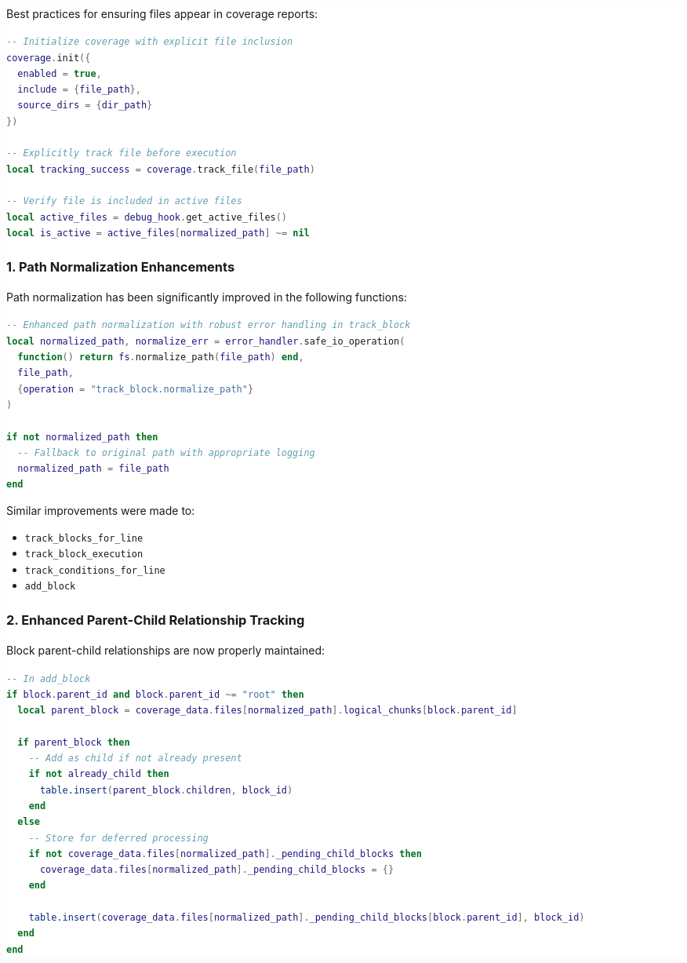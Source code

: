 Best practices for ensuring files appear in coverage reports:

```lua
-- Initialize coverage with explicit file inclusion
coverage.init({
  enabled = true,
  include = {file_path},
  source_dirs = {dir_path}
})

-- Explicitly track file before execution
local tracking_success = coverage.track_file(file_path)

-- Verify file is included in active files
local active_files = debug_hook.get_active_files()
local is_active = active_files[normalized_path] ~= nil
```

### 1. Path Normalization Enhancements

Path normalization has been significantly improved in the following functions:

```lua
-- Enhanced path normalization with robust error handling in track_block
local normalized_path, normalize_err = error_handler.safe_io_operation(
  function() return fs.normalize_path(file_path) end,
  file_path,
  {operation = "track_block.normalize_path"}
)

if not normalized_path then
  -- Fallback to original path with appropriate logging
  normalized_path = file_path
end
```

Similar improvements were made to:
- `track_blocks_for_line`
- `track_block_execution`
- `track_conditions_for_line`
- `add_block`

### 2. Enhanced Parent-Child Relationship Tracking

Block parent-child relationships are now properly maintained:

```lua
-- In add_block
if block.parent_id and block.parent_id ~= "root" then
  local parent_block = coverage_data.files[normalized_path].logical_chunks[block.parent_id]
  
  if parent_block then
    -- Add as child if not already present
    if not already_child then
      table.insert(parent_block.children, block_id)
    end
  else
    -- Store for deferred processing
    if not coverage_data.files[normalized_path]._pending_child_blocks then
      coverage_data.files[normalized_path]._pending_child_blocks = {}
    end
    
    table.insert(coverage_data.files[normalized_path]._pending_child_blocks[block.parent_id], block_id)
  end
end
```
